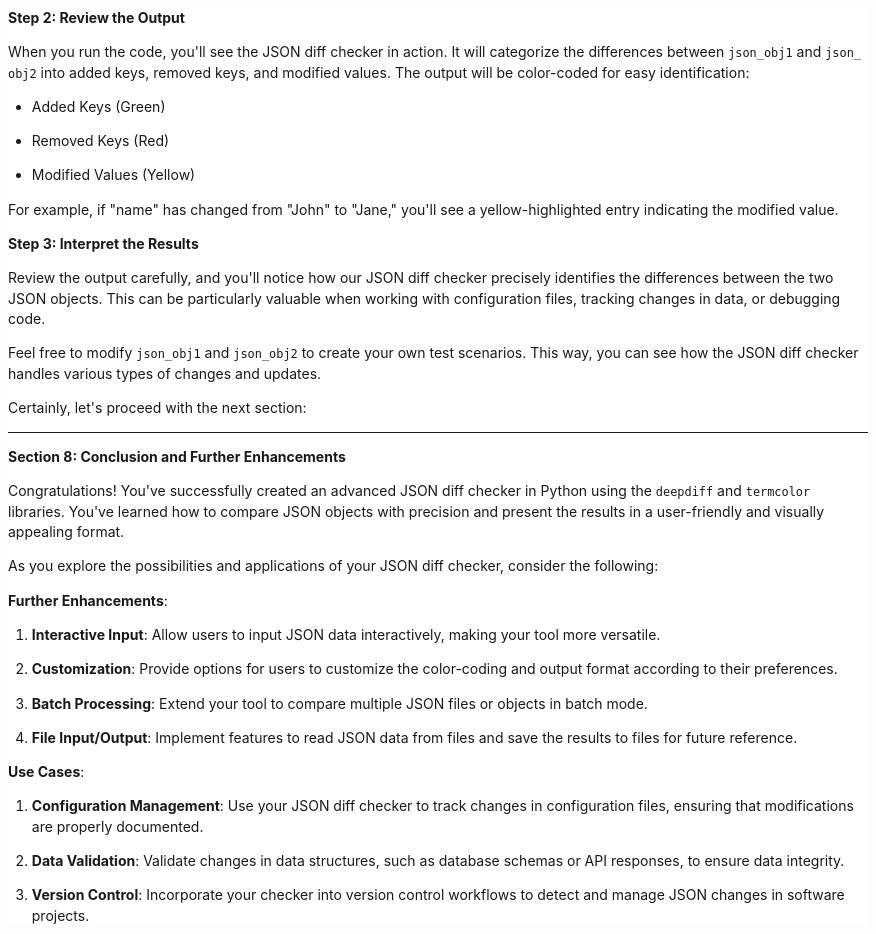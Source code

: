 **Step 2: Review the Output**

When you run the code, you'll see the JSON diff checker in action. It will categorize the differences between `json_obj1` and `json_obj2` into added keys, removed keys, and modified values. The output will be color-coded for easy identification:

* Added Keys (Green)
    
* Removed Keys (Red)
    
* Modified Values (Yellow)
    

For example, if "name" has changed from "John" to "Jane," you'll see a yellow-highlighted entry indicating the modified value.

**Step 3: Interpret the Results**

Review the output carefully, and you'll notice how our JSON diff checker precisely identifies the differences between the two JSON objects. This can be particularly valuable when working with configuration files, tracking changes in data, or debugging code.

Feel free to modify `json_obj1` and `json_obj2` to create your own test scenarios. This way, you can see how the JSON diff checker handles various types of changes and updates.

Certainly, let's proceed with the next section:

---

**Section 8: Conclusion and Further Enhancements**

Congratulations! You've successfully created an advanced JSON diff checker in Python using the `deepdiff` and `termcolor` libraries. You've learned how to compare JSON objects with precision and present the results in a user-friendly and visually appealing format.

As you explore the possibilities and applications of your JSON diff checker, consider the following:

**Further Enhancements**:

1. **Interactive Input**: Allow users to input JSON data interactively, making your tool more versatile.
    
2. **Customization**: Provide options for users to customize the color-coding and output format according to their preferences.
    
3. **Batch Processing**: Extend your tool to compare multiple JSON files or objects in batch mode.
    
4. **File Input/Output**: Implement features to read JSON data from files and save the results to files for future reference.
    

**Use Cases**:

1. **Configuration Management**: Use your JSON diff checker to track changes in configuration files, ensuring that modifications are properly documented.
    
2. **Data Validation**: Validate changes in data structures, such as database schemas or API responses, to ensure data integrity.
    
3. **Version Control**: Incorporate your checker into version control workflows to detect and manage JSON changes in software projects.
    